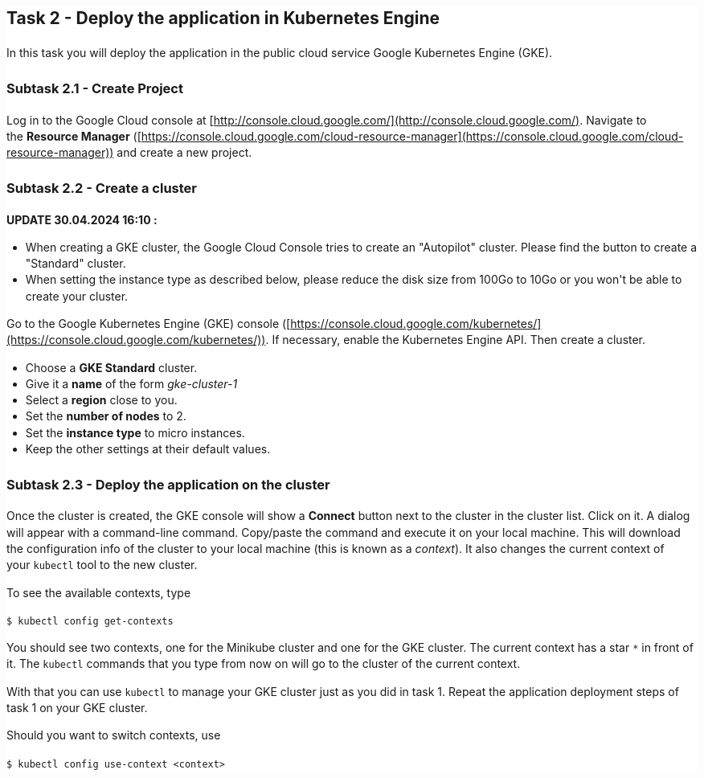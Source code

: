 ## Task 2 - Deploy the application in Kubernetes Engine

In this task you will deploy the application in the public cloud service Google Kubernetes Engine (GKE).

### Subtask 2.1 - Create Project

Log in to the Google Cloud console at [http://console.cloud.google.com/](http://console.cloud.google.com/). Navigate to the **Resource Manager** ([https://console.cloud.google.com/cloud-resource-manager](https://console.cloud.google.com/cloud-resource-manager)) and create a new project.

### Subtask 2.2 - Create a cluster

**UPDATE 30.04.2024 16:10 :**

- When creating a GKE cluster, the Google Cloud Console tries to create an "Autopilot" cluster. Please find the button to create a "Standard" cluster.
- When setting the instance type as described below, please reduce the disk size from 100Go to 10Go or you won't be able to create your cluster.

Go to the Google Kubernetes Engine (GKE) console ([https://console.cloud.google.com/kubernetes/](https://console.cloud.google.com/kubernetes/)). If necessary, enable the Kubernetes Engine API. Then create a cluster.

- Choose a **GKE Standard** cluster.
- Give it a **name** of the form _gke-cluster-1_
- Select a **region** close to you.
- Set the **number of nodes** to 2.
- Set the **instance type** to micro instances.
- Keep the other settings at their default values.

### Subtask 2.3 - Deploy the application on the cluster

Once the cluster is created, the GKE console will show a **Connect** button next to the cluster in the cluster list. Click on it. A dialog will appear with a command-line command. Copy/paste the command and execute it on your local machine. This will download the configuration info of the cluster to your local machine (this is known as a _context_). It also changes the current context of your `kubectl` tool to the new cluster.

To see the available contexts, type

```
$ kubectl config get-contexts
```

You should see two contexts, one for the Minikube cluster and one for the GKE cluster. The current context has a star `*` in front of it. The `kubectl` commands that you type from now on will go to the cluster of the current context.

With that you can use `kubectl` to manage your GKE cluster just as you did in task 1. Repeat the application deployment steps of task 1 on your GKE cluster.

Should you want to switch contexts, use

```
$ kubectl config use-context <context>
```
